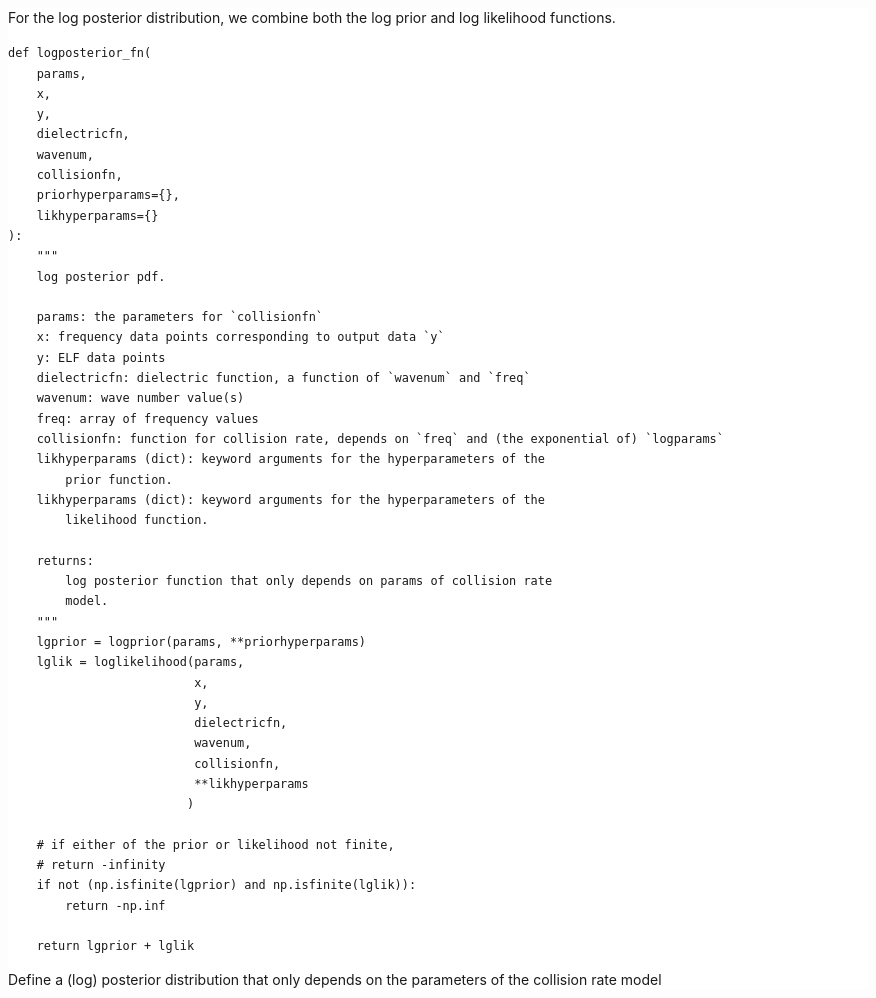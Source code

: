 For the log posterior distribution, we combine both the log prior and log likelihood functions.

```{code-cell} ipython3
def logposterior_fn(
    params,
    x, 
    y, 
    dielectricfn, 
    wavenum, 
    collisionfn, 
    priorhyperparams={}, 
    likhyperparams={}
):
    """
    log posterior pdf.

    params: the parameters for `collisionfn`
    x: frequency data points corresponding to output data `y`
    y: ELF data points
    dielectricfn: dielectric function, a function of `wavenum` and `freq`
    wavenum: wave number value(s)
    freq: array of frequency values
    collisionfn: function for collision rate, depends on `freq` and (the exponential of) `logparams`
    likhyperparams (dict): keyword arguments for the hyperparameters of the
        prior function.
    likhyperparams (dict): keyword arguments for the hyperparameters of the
        likelihood function.
    
    returns:
        log posterior function that only depends on params of collision rate
        model.
    """
    lgprior = logprior(params, **priorhyperparams)
    lglik = loglikelihood(params,
                          x, 
                          y, 
                          dielectricfn, 
                          wavenum, 
                          collisionfn, 
                          **likhyperparams
                         )

    # if either of the prior or likelihood not finite,
    # return -infinity
    if not (np.isfinite(lgprior) and np.isfinite(lglik)):
        return -np.inf
        
    return lgprior + lglik
```

Define a (log) posterior distribution that only depends on the parameters of the collision rate model
